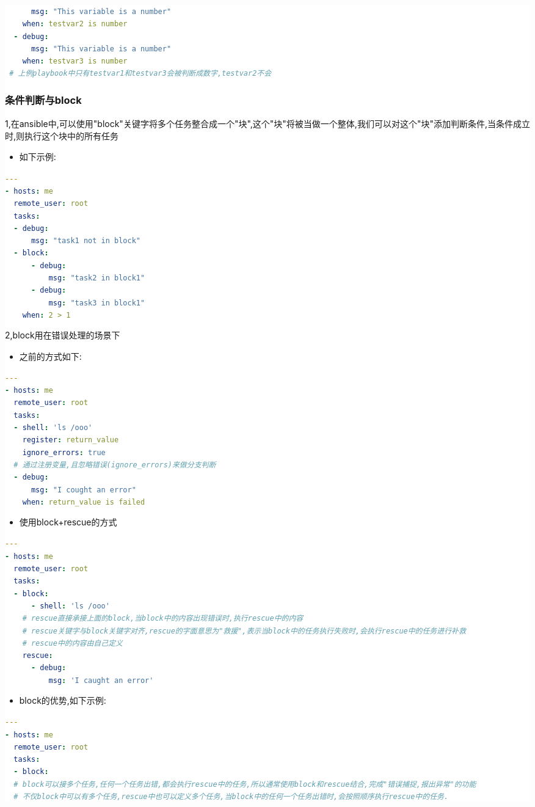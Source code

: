 ```yaml
      msg: "This variable is a number"
    when: testvar2 is number
  - debug:
      msg: "This variable is a number"
    when: testvar3 is number
 # 上例playbook中只有testvar1和testvar3会被判断成数字,testvar2不会
```
### 条件判断与block ###
1,在ansible中,可以使用"block"关键字将多个任务整合成一个"块",这个"块"将被当做一个整体,我们可以对这个"块"添加判断条件,当条件成立时,则执行这个块中的所有任务
  - 如下示例:
```yaml
---
- hosts: me
  remote_user: root
  tasks:
  - debug:
      msg: "task1 not in block"
  - block:
      - debug:
          msg: "task2 in block1"
      - debug:
          msg: "task3 in block1"
    when: 2 > 1
```

2,block用在错误处理的场景下
  - 之前的方式如下:
```yaml
---
- hosts: me
  remote_user: root
  tasks:
  - shell: 'ls /ooo'
    register: return_value
    ignore_errors: true
  # 通过注册变量,且忽略错误(ignore_errors)来做分支判断
  - debug:
      msg: "I cought an error"
    when: return_value is failed
```
  - 使用block+rescue的方式
```yaml
---
- hosts: me
  remote_user: root
  tasks:
  - block:
      - shell: 'ls /ooo'
    # rescue直接承接上面的block,当block中的内容出现错误时,执行rescue中的内容
    # rescue关键字与block关键字对齐,rescue的字面意思为"救援",表示当block中的任务执行失败时,会执行rescue中的任务进行补救
    # rescue中的内容由自己定义
    rescue:
      - debug:
          msg: 'I caught an error'
```
  - block的优势,如下示例:
```yaml
---
- hosts: me
  remote_user: root
  tasks:
  - block:
  # block可以接多个任务,任何一个任务出错,都会执行rescue中的任务,所以通常使用block和rescue结合,完成"错误捕捉,报出异常"的功能
  # 不仅block中可以有多个任务,rescue中也可以定义多个任务,当block中的任何一个任务出错时,会按照顺序执行rescue中的任务.
```